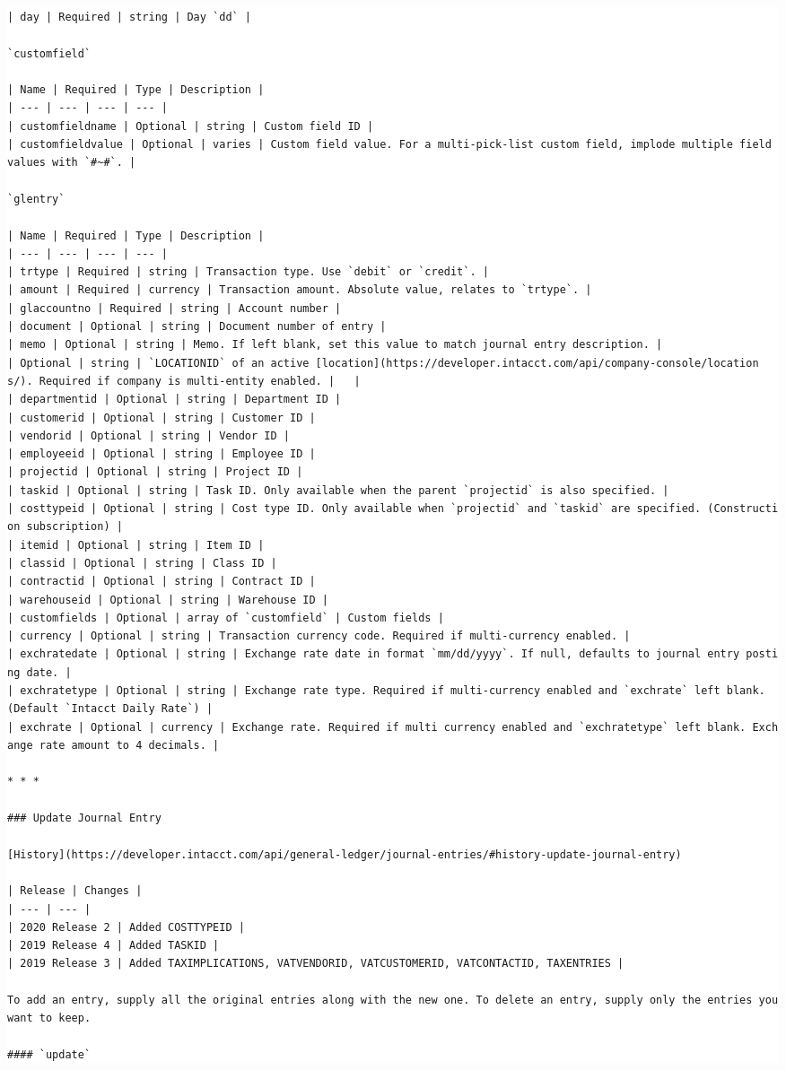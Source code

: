 ```
| day | Required | string | Day `dd` |

`customfield`

| Name | Required | Type | Description |
| --- | --- | --- | --- |
| customfieldname | Optional | string | Custom field ID |
| customfieldvalue | Optional | varies | Custom field value. For a multi-pick-list custom field, implode multiple field values with `#~#`. |

`glentry`

| Name | Required | Type | Description |
| --- | --- | --- | --- |
| trtype | Required | string | Transaction type. Use `debit` or `credit`. |
| amount | Required | currency | Transaction amount. Absolute value, relates to `trtype`. |
| glaccountno | Required | string | Account number |
| document | Optional | string | Document number of entry |
| memo | Optional | string | Memo. If left blank, set this value to match journal entry description. |
| Optional | string | `LOCATIONID` of an active [location](https://developer.intacct.com/api/company-console/locations/). Required if company is multi-entity enabled. |   |
| departmentid | Optional | string | Department ID |
| customerid | Optional | string | Customer ID |
| vendorid | Optional | string | Vendor ID |
| employeeid | Optional | string | Employee ID |
| projectid | Optional | string | Project ID |
| taskid | Optional | string | Task ID. Only available when the parent `projectid` is also specified. |
| costtypeid | Optional | string | Cost type ID. Only available when `projectid` and `taskid` are specified. (Construction subscription) |
| itemid | Optional | string | Item ID |
| classid | Optional | string | Class ID |
| contractid | Optional | string | Contract ID |
| warehouseid | Optional | string | Warehouse ID |
| customfields | Optional | array of `customfield` | Custom fields |
| currency | Optional | string | Transaction currency code. Required if multi-currency enabled. |
| exchratedate | Optional | string | Exchange rate date in format `mm/dd/yyyy`. If null, defaults to journal entry posting date. |
| exchratetype | Optional | string | Exchange rate type. Required if multi-currency enabled and `exchrate` left blank. (Default `Intacct Daily Rate`) |
| exchrate | Optional | currency | Exchange rate. Required if multi currency enabled and `exchratetype` left blank. Exchange rate amount to 4 decimals. |

* * *

### Update Journal Entry

[History](https://developer.intacct.com/api/general-ledger/journal-entries/#history-update-journal-entry)

| Release | Changes |
| --- | --- |
| 2020 Release 2 | Added COSTTYPEID |
| 2019 Release 4 | Added TASKID |
| 2019 Release 3 | Added TAXIMPLICATIONS, VATVENDORID, VATCUSTOMERID, VATCONTACTID, TAXENTRIES |

To add an entry, supply all the original entries along with the new one. To delete an entry, supply only the entries you want to keep.

#### `update`

```